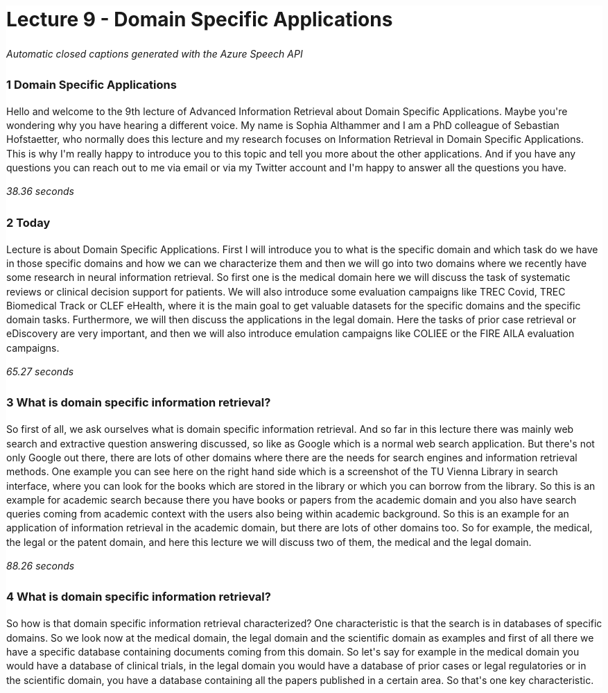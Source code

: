 # Lecture 9 - Domain Specific Applications

*Automatic closed captions generated with the Azure Speech API*

### **1** Domain Specific Applications
Hello and welcome to the 9th lecture of Advanced Information Retrieval about Domain Specific Applications. Maybe you're wondering why you have hearing a different voice. My name is Sophia Althammer and I am a PhD colleague of Sebastian Hofstaetter, who normally does this lecture and my research focuses on Information Retrieval in Domain Specific Applications. This is why I'm really happy to introduce you to this topic and tell you more about the other applications. And if you have any questions you can reach out to me via email or via my Twitter account and I'm happy to answer all the questions you have. 

*38.36 seconds*

### **2** Today 
Lecture is about Domain Specific Applications. First I will introduce you to what is the specific domain and which task do we have in those specific domains and how we can we characterize them and then we will go into two domains where we recently have some research in neural information retrieval. So first one is the medical domain here we will discuss the task of systematic reviews or clinical decision support for patients. We will also introduce some evaluation campaigns like TREC Covid, TREC Biomedical Track or CLEF eHealth, where it is the main goal to get valuable datasets for the specific domains and the specific domain tasks. Furthermore, we will then discuss the applications in the legal domain. Here the tasks of prior case retrieval or eDiscovery are very important, and then we will also introduce emulation campaigns like COLIEE or the FIRE AILA evaluation campaigns.  

*65.27 seconds*

### **3** What is domain specific information retrieval? 
So first of all, we ask ourselves what is domain specific information retrieval. And so far in this lecture there was mainly web search and extractive question answering discussed, so like as Google which is a normal web search application. But there's not only Google out there, there are lots of other domains where there are the needs for search engines and information retrieval methods. One example you can see here on the right hand side which is a screenshot of the TU Vienna Library in search interface, where you can look for the books which are stored in the library or which you can borrow from the library. So this is an example for academic search because there you have books or papers from the academic domain and you also have search queries coming from academic context with the users also being within academic background. So this is an example for an application of information retrieval in the academic domain, but there are lots of other domains too. So for example, the medical, the legal or the patent domain, and here this lecture we will discuss two of them, the medical and the legal domain. 

*88.26 seconds*

### **4** What is domain specific information retrieval? 
So how is that domain specific information retrieval characterized? One characteristic is that the search is in databases of specific domains. So we look now at the medical domain, the legal domain and the scientific domain as examples and first of all there we have a specific database containing documents coming from this domain. So let's say for example in the medical domain you would have a database of clinical trials, in the legal domain you would have a database of prior cases or legal regulatories or in the scientific domain, you have a database containing all the papers published in a certain area. So that's one key characteristic. 
